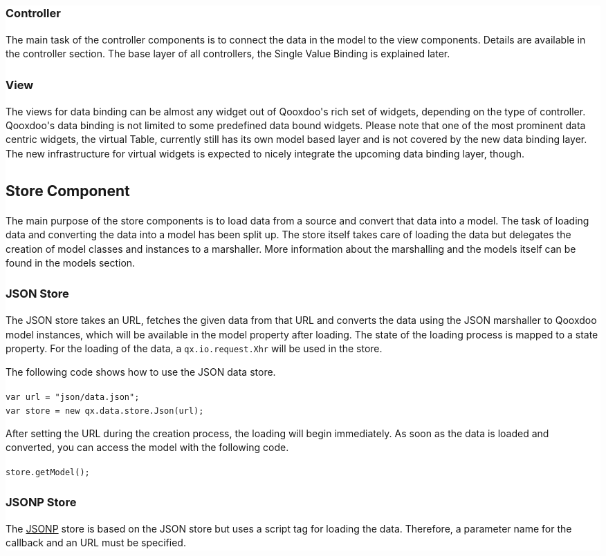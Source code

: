 ### Controller

The main task of the controller components is to connect the data in
the model to the view components. Details are available in the
controller section. The base layer of all controllers, the Single
Value Binding is explained later.

### View

The views for data binding can be almost any widget out of Qooxdoo's
rich set of widgets, depending on the type of controller. Qooxdoo's
data binding is not limited to some predefined data bound widgets.
Please note that one of the most prominent data centric widgets, the
virtual Table, currently still has its own model based layer and is
not covered by the new data binding layer. The new infrastructure for
virtual widgets is expected to nicely integrate the upcoming data
binding layer, though.

## Store Component

The main purpose of the store components is to load data from a source
and convert that data into a model. The task of loading data and
converting the data into a model has been split up. The store itself
takes care of loading the data but delegates the creation of model
classes and instances to a marshaller. More information about the
marshalling and the models itself can be found in the models section.

### JSON Store

The JSON store takes an URL, fetches the given data from that URL and
converts the data using the JSON marshaller to Qooxdoo model
instances, which will be available in the model property after
loading. The state of the loading process is mapped to a state
property. For the loading of the data, a `qx.io.request.Xhr` will be
used in the store.

The following code shows how to use the JSON data store.

```
var url = "json/data.json";
var store = new qx.data.store.Json(url);
```

After setting the URL during the creation process, the loading will
begin immediately. As soon as the data is loaded and converted, you
can access the model with the following code.

```
store.getModel();
```

### JSONP Store

The [JSONP](http://ajaxian.com/archives/jsonp-json-with-padding)
store is based on the JSON store but uses a script tag for loading the
data. Therefore, a parameter name for the callback and an URL must be
specified.
